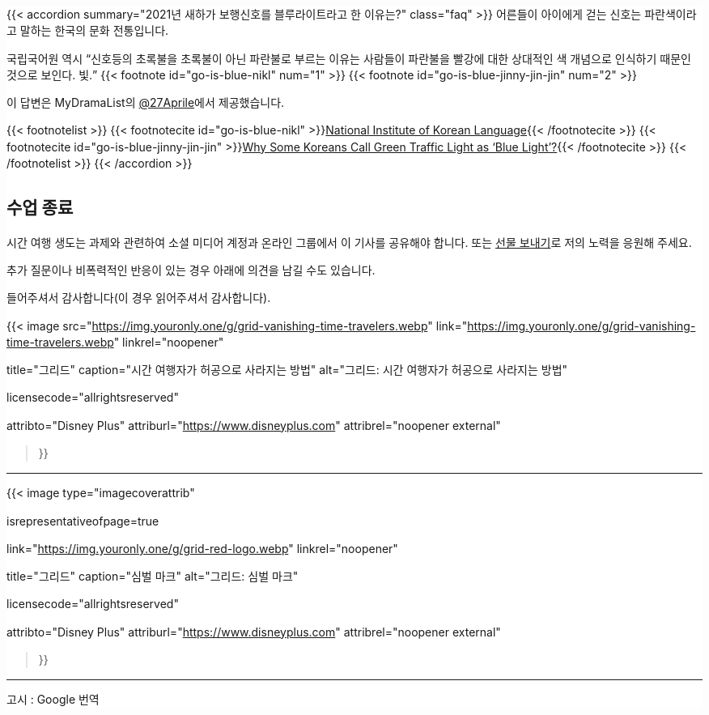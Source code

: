 {{< accordion summary="2021년 새하가 보행신호를 블루라이트라고 한 이유는?" class="faq" >}}
어른들이 아이에게 걷는 신호는 파란색이라고 말하는 한국의 문화 전통입니다.

국립국어원 역시 <q>신호등의 초록불을 초록불이 아닌 파란불로 부르는 이유는 사람들이 파란불을 빨강에 대한 상대적인 색 개념으로 인식하기 때문인 것으로 보인다. 빛.</q> {{< footnote id="go-is-blue-nikl" num="1" >}} {{< footnote id="go-is-blue-jinny-jin-jin" num="2" >}}

이 답변은 MyDramaList의 [@27Aprile](https://mydramalist.com/690687-zero#comment-9474571)에서 제공했습니다.

{{< footnotelist >}}
{{< footnotecite id="go-is-blue-nikl" >}}[National Institute of Korean Language](https://www.korean.go.kr/front_eng/main.do){{< /footnotecite >}}
{{< footnotecite id="go-is-blue-jinny-jin-jin" >}}[Why Some Koreans Call Green Traffic Light as ‘Blue Light’?](https://jinnyjinjin.com/why-some-koreans-call-green-traffic-light-as-blue-light/){{< /footnotecite >}}
{{< /footnotelist >}}
{{< /accordion >}}

## 수업 종료

시간 여행 생도는 과제와 관련하여 소셜 미디어 계정과 온라인 그룹에서 이 기사를 공유해야 합니다. 또는 [선물 보내기](https://im.youronly.one/p/gift/)로 저의 노력을 응원해 주세요.

추가 질문이나 비폭력적인 반응이 있는 경우 아래에 의견을 남길 수도 있습니다.

들어주셔서 감사합니다(이 경우 읽어주셔서 감사합니다).


{{< image
  src="https://img.youronly.one/g/grid-vanishing-time-travelers.webp"
  link="https://img.youronly.one/g/grid-vanishing-time-travelers.webp"
  linkrel="noopener"

  title="그리드"
  caption="시간 여행자가 허공으로 사라지는 방법"
  alt="그리드: 시간 여행자가 허공으로 사라지는 방법"

  licensecode="allrightsreserved"

  attribto="Disney Plus"
  attriburl="https://www.disneyplus.com"
  attribrel="noopener external"
>}}


---


{{< image
  type="imagecoverattrib"

  isrepresentativeofpage=true

  link="https://img.youronly.one/g/grid-red-logo.webp"
  linkrel="noopener"

  title="그리드"
  caption="심벌 마크"
  alt="그리드: 심벌 마크"

  licensecode="allrightsreserved"

  attribto="Disney Plus"
  attriburl="https://www.disneyplus.com"
  attribrel="noopener external"
>}}


---

고시 : Google 번역
